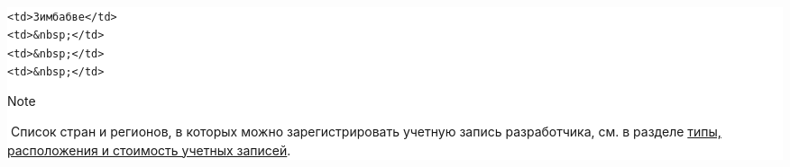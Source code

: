     <td>Зимбабве</td>
    <td>&nbsp;</td>
    <td>&nbsp;</td>
    <td>&nbsp;</td>
  </tr>
</table>

> [!NOTE]
> Список стран и регионов, в которых можно зарегистрировать учетную запись разработчика, см. в разделе [типы, расположения и стоимость учетных записей](account-types-locations-and-fees.md).
